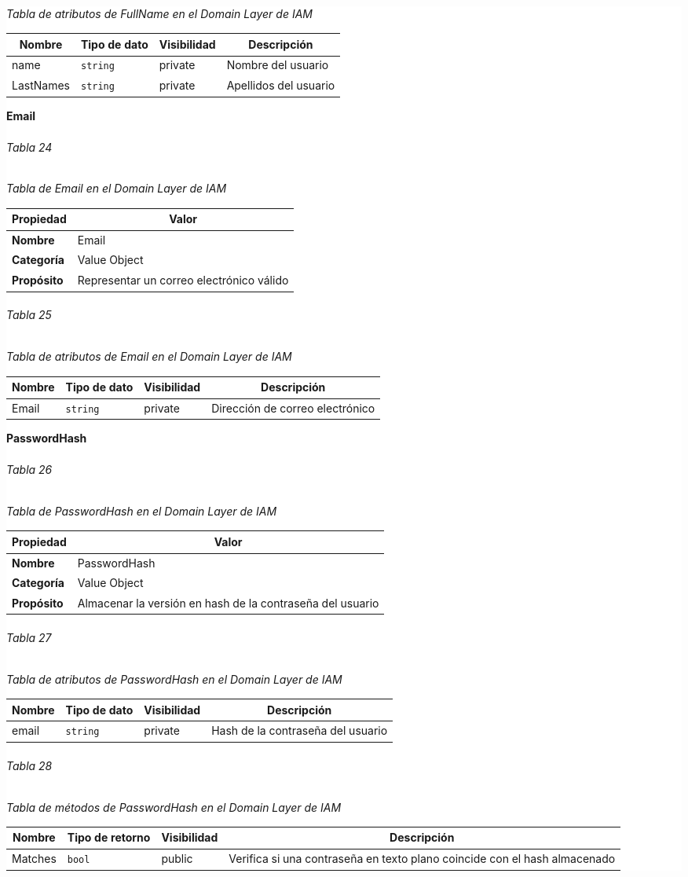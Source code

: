 _Tabla de atributos de FullName en el Domain Layer de IAM_

| Nombre     | Tipo de dato | Visibilidad | Descripción               |
|------------|--------------|-------------|---------------------------|
| name       | `string`     | private     | Nombre del usuario        |
| LastNames  | `string`     | private     | Apellidos del usuario     |

**Email**

###### Tabla 24

_Tabla de Email en el Domain Layer de IAM_

| Propiedad    | Valor                                  |
|--------------|----------------------------------------|
| **Nombre**   | Email                                  |
| **Categoría**| Value Object                           |
| **Propósito**| 	Representar un correo electrónico válido |

###### Tabla 25

_Tabla de atributos de Email en el Domain Layer de IAM_

| Nombre | Tipo de dato | Visibilidad | Descripción                   |
|--------|--------------|-------------|-------------------------------|
| Email  | `string`     | private     | Dirección de correo electrónico |

**PasswordHash**

###### Tabla 26

_Tabla de PasswordHash en el Domain Layer de IAM_

| Propiedad    | Valor                                              |
|--------------|----------------------------------------------------|
| **Nombre**   | PasswordHash                                       |
| **Categoría**| Value Object                                       |
| **Propósito**| 	Almacenar la versión en hash de la contraseña del usuario        |

###### Tabla 27

_Tabla de atributos de PasswordHash en el Domain Layer de IAM_

| Nombre | Tipo de dato | Visibilidad | Descripción                         |
|--------|--------------|-------------|-------------------------------------|
| email  | `string`     | private     | Hash de la contraseña del usuario      |

###### Tabla 28

_Tabla de métodos de PasswordHash en el Domain Layer de IAM_

| Nombre  | Tipo de retorno | Visibilidad | Descripción                                       |
|---------|-----------------|-------------|---------------------------------------------------|
| Matches | `bool`          | public      | Verifica si una contraseña en texto plano coincide con el hash almacenado      |
